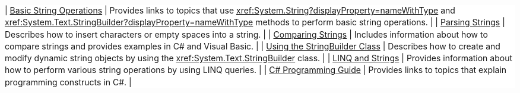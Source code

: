 |                                         [Basic String Operations](../../../../docs/standard/base-types/basic-string-operations.md)                                         | Provides links to topics that use <xref:System.String?displayProperty=nameWithType> and <xref:System.Text.StringBuilder?displayProperty=nameWithType> methods to perform basic string operations. |
|                                                 [Parsing Strings](../../../../docs/standard/base-types/parsing-strings.md)                                                 |                                                                 Describes how to insert characters or empty spaces into a string.                                                                 |
|                                                   [Comparing Strings](../../../../docs/standard/base-types/comparing.md)                                                   |                                                  Includes information about how to compare strings and provides examples in C# and Visual Basic.                                                  |
|                                               [Using the StringBuilder Class](../../../standard/base-types/stringbuilder.md)                                               |                                          Describes how to create and modify dynamic string objects by using the <xref:System.Text.StringBuilder> class.                                           |
|                                          [LINQ and Strings](../../../csharp/programming-guide/concepts/linq/linq-and-strings.md)                                           |                                                    Provides information about how to perform various string operations by using LINQ queries.                                                     |
|                                                     [C# Programming Guide](../../../csharp/programming-guide/index.md)                                                     |                                                                Provides links to topics that explain programming constructs in C#.                                                                |

